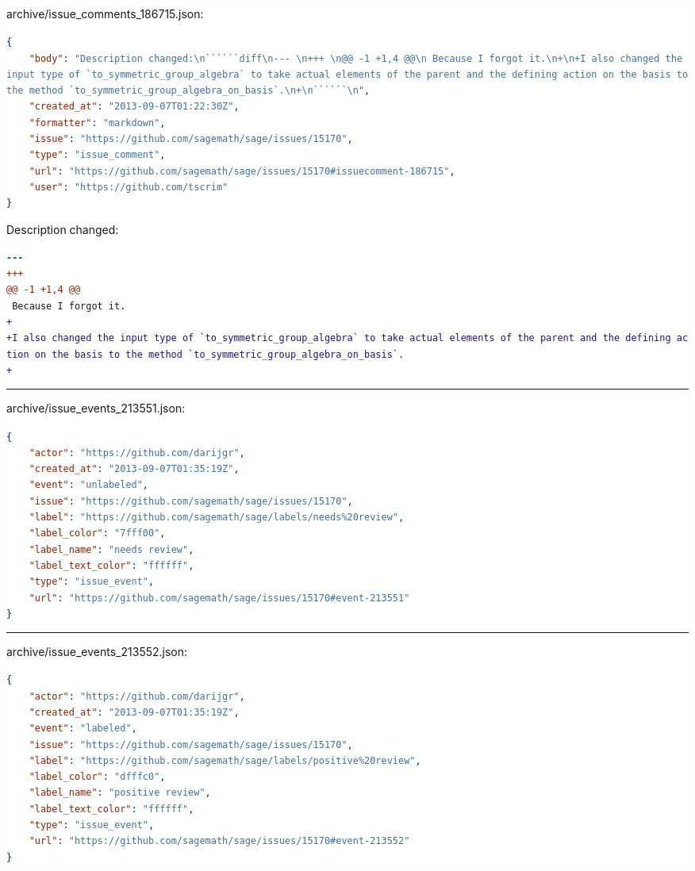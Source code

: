 archive/issue_comments_186715.json:
```json
{
    "body": "Description changed:\n``````diff\n--- \n+++ \n@@ -1 +1,4 @@\n Because I forgot it.\n+\n+I also changed the input type of `to_symmetric_group_algebra` to take actual elements of the parent and the defining action on the basis to the method `to_symmetric_group_algebra_on_basis`.\n+\n``````\n",
    "created_at": "2013-09-07T01:22:30Z",
    "formatter": "markdown",
    "issue": "https://github.com/sagemath/sage/issues/15170",
    "type": "issue_comment",
    "url": "https://github.com/sagemath/sage/issues/15170#issuecomment-186715",
    "user": "https://github.com/tscrim"
}
```

Description changed:
``````diff
--- 
+++ 
@@ -1 +1,4 @@
 Because I forgot it.
+
+I also changed the input type of `to_symmetric_group_algebra` to take actual elements of the parent and the defining action on the basis to the method `to_symmetric_group_algebra_on_basis`.
+
``````




---

archive/issue_events_213551.json:
```json
{
    "actor": "https://github.com/darijgr",
    "created_at": "2013-09-07T01:35:19Z",
    "event": "unlabeled",
    "issue": "https://github.com/sagemath/sage/issues/15170",
    "label": "https://github.com/sagemath/sage/labels/needs%20review",
    "label_color": "7fff00",
    "label_name": "needs review",
    "label_text_color": "ffffff",
    "type": "issue_event",
    "url": "https://github.com/sagemath/sage/issues/15170#event-213551"
}
```



---

archive/issue_events_213552.json:
```json
{
    "actor": "https://github.com/darijgr",
    "created_at": "2013-09-07T01:35:19Z",
    "event": "labeled",
    "issue": "https://github.com/sagemath/sage/issues/15170",
    "label": "https://github.com/sagemath/sage/labels/positive%20review",
    "label_color": "dfffc0",
    "label_name": "positive review",
    "label_text_color": "ffffff",
    "type": "issue_event",
    "url": "https://github.com/sagemath/sage/issues/15170#event-213552"
}
```
